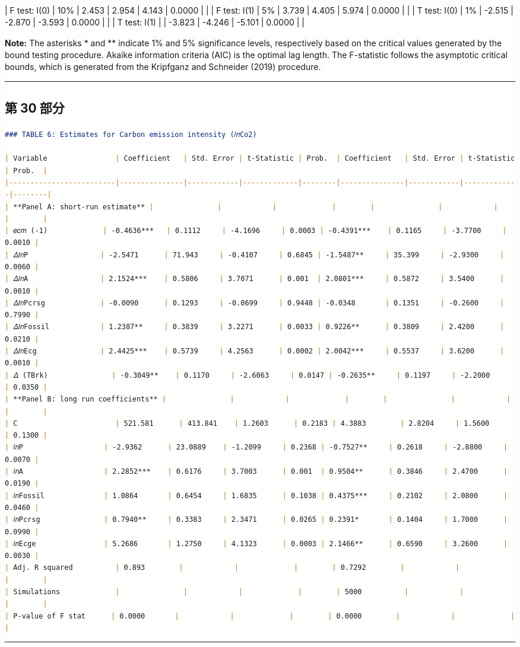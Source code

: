 | F test: I(0)                                                         | 10%                   | 2.453 | 2.954 | 4.143       | 0.0000        | |
| F test: I(1)                                                         | 5%                    | 3.739 | 4.405 | 5.974       | 0.0000        | |
| T test: I(0)                                                         | 1%                    | -2.515 | -2.870 | -3.593     | 0.0000        | |
| T test: I(1)                                                         |                       | -3.823 | -4.246 | -5.101     | 0.0000        | |

**Note:** The asterisks * and ** indicate 1% and 5% significance levels, respectively based on the critical values generated by the bound testing procedure. Akaike information criteria (AIC) is the optimal lag length. The F-statistic follows the asymptotic critical bounds, which is generated from the Kripfganz and Schneider (2019) procedure.

---

## 第 30 部分

```markdown
### TABLE 6: Estimates for Carbon emission intensity (𝑙𝑛Co2)

| Variable                | Coefficient   | Std. Error | t-Statistic | Prob.  | Coefficient   | Std. Error | t-Statistic | Prob.  |
|-------------------------|---------------|------------|-------------|--------|---------------|------------|-------------|--------|
| **Panel A: short-run estimate** |               |            |             |        |               |            |             |        |
| 𝑒𝑐𝑚 (-1)             | -0.4636***   | 0.1112     | -4.1696     | 0.0003 | -0.4391***    | 0.1165     | -3.7700     | 0.0010 |
| 𝛥𝑙𝑛P                 | -2.5471      | 71.943     | -0.4107     | 0.6845 | -1.5487**     | 35.399     | -2.9300     | 0.0060 |
| 𝛥𝑙𝑛A                 | 2.1524***    | 0.5806     | 3.7071      | 0.001  | 2.0801***     | 0.5872     | 3.5400      | 0.0010 |
| 𝛥𝑙𝑛Pcrsg             | -0.0090      | 0.1293     | -0.0699     | 0.9448 | -0.0348       | 0.1351     | -0.2600     | 0.7990 |
| 𝛥𝑙𝑛Fossil            | 1.2387**     | 0.3839     | 3.2271      | 0.0033 | 0.9226**      | 0.3809     | 2.4200      | 0.0210 |
| 𝛥𝑙𝑛Ecg               | 2.4425***    | 0.5739     | 4.2563      | 0.0002 | 2.0042***     | 0.5537     | 3.6200      | 0.0010 |
| 𝛥 (TBrk)               | -0.3049**    | 0.1170     | -2.6063     | 0.0147 | -0.2635**     | 0.1197     | -2.2000     | 0.0350 |
| **Panel B: long run coefficients** |               |            |             |        |               |            |             |        |
| C                       | 521.581      | 413.841    | 1.2603      | 0.2183 | 4.3883        | 2.8204     | 1.5600      | 0.1300 |
| 𝑙𝑛P                   | -2.9362      | 23.0889    | -1.2099     | 0.2368 | -0.7527**     | 0.2618     | -2.8800     | 0.0070 |
| 𝑙𝑛A                   | 2.2852***    | 0.6176     | 3.7003      | 0.001  | 0.9504**      | 0.3846     | 2.4700      | 0.0190 |
| 𝑙𝑛Fossil              | 1.0864       | 0.6454     | 1.6835      | 0.1038 | 0.4375***     | 0.2102     | 2.0800      | 0.0460 |
| 𝑙𝑛Pcrsg               | 0.7940**     | 0.3383     | 2.3471      | 0.0265 | 0.2391*       | 0.1404     | 1.7000      | 0.0990 |
| 𝑙𝑛Ecge                | 5.2686       | 1.2750     | 4.1323      | 0.0003 | 2.1466**      | 0.6590     | 3.2600      | 0.0030 |
| Adj. R squared          | 0.893        |            |             |        | 0.7292        |            |             |        |
| Simulations             |               |            |             |        | 5000          |            |             |        |
| P-value of F stat      | 0.0000       |            |             |        | 0.0000        |            |             |        |
```

---